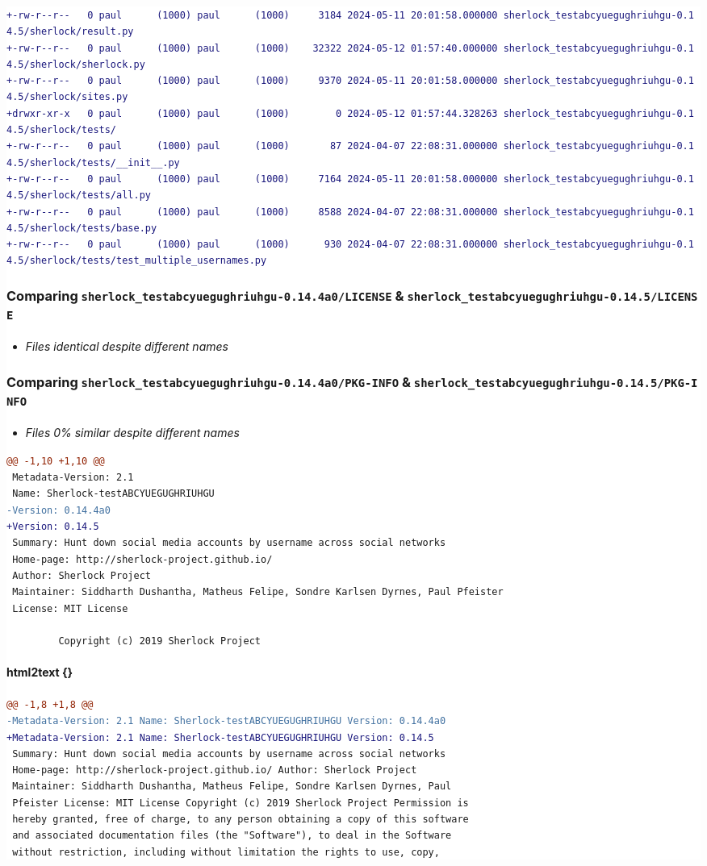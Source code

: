 ```diff
+-rw-r--r--   0 paul      (1000) paul      (1000)     3184 2024-05-11 20:01:58.000000 sherlock_testabcyuegughriuhgu-0.14.5/sherlock/result.py
+-rw-r--r--   0 paul      (1000) paul      (1000)    32322 2024-05-12 01:57:40.000000 sherlock_testabcyuegughriuhgu-0.14.5/sherlock/sherlock.py
+-rw-r--r--   0 paul      (1000) paul      (1000)     9370 2024-05-11 20:01:58.000000 sherlock_testabcyuegughriuhgu-0.14.5/sherlock/sites.py
+drwxr-xr-x   0 paul      (1000) paul      (1000)        0 2024-05-12 01:57:44.328263 sherlock_testabcyuegughriuhgu-0.14.5/sherlock/tests/
+-rw-r--r--   0 paul      (1000) paul      (1000)       87 2024-04-07 22:08:31.000000 sherlock_testabcyuegughriuhgu-0.14.5/sherlock/tests/__init__.py
+-rw-r--r--   0 paul      (1000) paul      (1000)     7164 2024-05-11 20:01:58.000000 sherlock_testabcyuegughriuhgu-0.14.5/sherlock/tests/all.py
+-rw-r--r--   0 paul      (1000) paul      (1000)     8588 2024-04-07 22:08:31.000000 sherlock_testabcyuegughriuhgu-0.14.5/sherlock/tests/base.py
+-rw-r--r--   0 paul      (1000) paul      (1000)      930 2024-04-07 22:08:31.000000 sherlock_testabcyuegughriuhgu-0.14.5/sherlock/tests/test_multiple_usernames.py
```

### Comparing `sherlock_testabcyuegughriuhgu-0.14.4a0/LICENSE` & `sherlock_testabcyuegughriuhgu-0.14.5/LICENSE`

 * *Files identical despite different names*

### Comparing `sherlock_testabcyuegughriuhgu-0.14.4a0/PKG-INFO` & `sherlock_testabcyuegughriuhgu-0.14.5/PKG-INFO`

 * *Files 0% similar despite different names*

```diff
@@ -1,10 +1,10 @@
 Metadata-Version: 2.1
 Name: Sherlock-testABCYUEGUGHRIUHGU
-Version: 0.14.4a0
+Version: 0.14.5
 Summary: Hunt down social media accounts by username across social networks
 Home-page: http://sherlock-project.github.io/
 Author: Sherlock Project
 Maintainer: Siddharth Dushantha, Matheus Felipe, Sondre Karlsen Dyrnes, Paul Pfeister
 License: MIT License
         
         Copyright (c) 2019 Sherlock Project
```

#### html2text {}

```diff
@@ -1,8 +1,8 @@
-Metadata-Version: 2.1 Name: Sherlock-testABCYUEGUGHRIUHGU Version: 0.14.4a0
+Metadata-Version: 2.1 Name: Sherlock-testABCYUEGUGHRIUHGU Version: 0.14.5
 Summary: Hunt down social media accounts by username across social networks
 Home-page: http://sherlock-project.github.io/ Author: Sherlock Project
 Maintainer: Siddharth Dushantha, Matheus Felipe, Sondre Karlsen Dyrnes, Paul
 Pfeister License: MIT License Copyright (c) 2019 Sherlock Project Permission is
 hereby granted, free of charge, to any person obtaining a copy of this software
 and associated documentation files (the "Software"), to deal in the Software
 without restriction, including without limitation the rights to use, copy,
```
